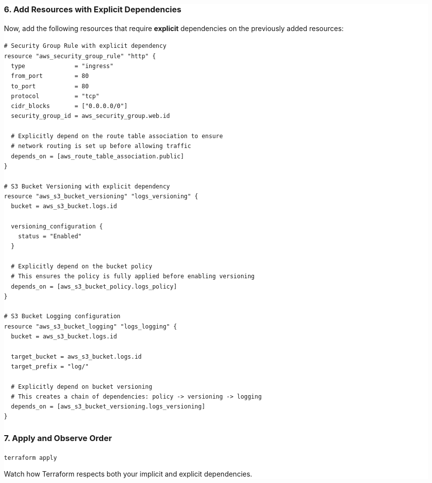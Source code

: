 ### 6. Add Resources with Explicit Dependencies

Now, add the following resources that require **explicit** dependencies on the previously added resources:

```hcl
# Security Group Rule with explicit dependency
resource "aws_security_group_rule" "http" {
  type              = "ingress"
  from_port         = 80
  to_port           = 80
  protocol          = "tcp"
  cidr_blocks       = ["0.0.0.0/0"]
  security_group_id = aws_security_group.web.id
  
  # Explicitly depend on the route table association to ensure
  # network routing is set up before allowing traffic
  depends_on = [aws_route_table_association.public]
}

# S3 Bucket Versioning with explicit dependency
resource "aws_s3_bucket_versioning" "logs_versioning" {
  bucket = aws_s3_bucket.logs.id
  
  versioning_configuration {
    status = "Enabled"
  }
  
  # Explicitly depend on the bucket policy
  # This ensures the policy is fully applied before enabling versioning
  depends_on = [aws_s3_bucket_policy.logs_policy]
}

# S3 Bucket Logging configuration
resource "aws_s3_bucket_logging" "logs_logging" {
  bucket = aws_s3_bucket.logs.id

  target_bucket = aws_s3_bucket.logs.id
  target_prefix = "log/"
  
  # Explicitly depend on bucket versioning
  # This creates a chain of dependencies: policy -> versioning -> logging
  depends_on = [aws_s3_bucket_versioning.logs_versioning]
}
```

### 7. Apply and Observe Order
```bash
terraform apply
```

Watch how Terraform respects both your implicit and explicit dependencies.
